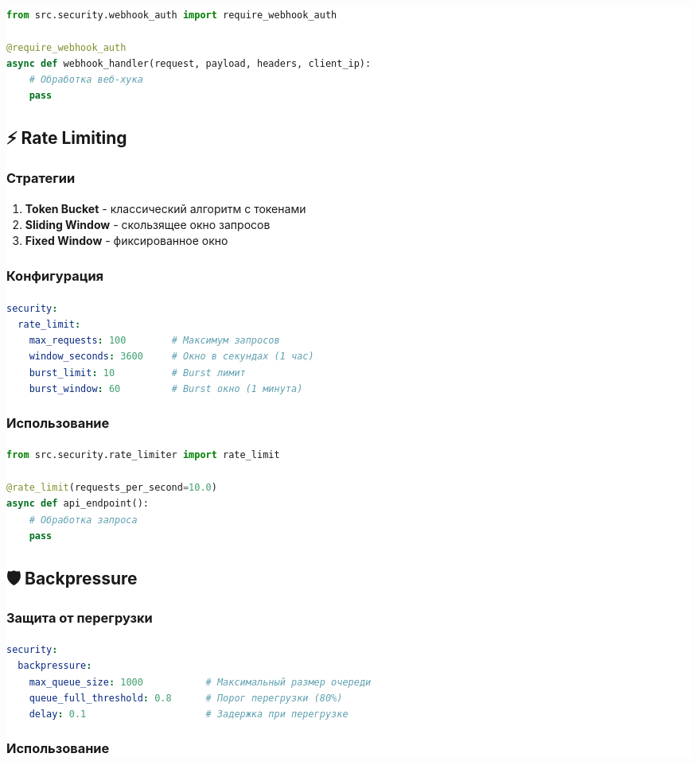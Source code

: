 ```python
from src.security.webhook_auth import require_webhook_auth

@require_webhook_auth
async def webhook_handler(request, payload, headers, client_ip):
    # Обработка веб-хука
    pass
```

## ⚡ Rate Limiting

### Стратегии

1. **Token Bucket** - классический алгоритм с токенами
2. **Sliding Window** - скользящее окно запросов
3. **Fixed Window** - фиксированное окно

### Конфигурация

```yaml
security:
  rate_limit:
    max_requests: 100        # Максимум запросов
    window_seconds: 3600     # Окно в секундах (1 час)
    burst_limit: 10          # Burst лимит
    burst_window: 60         # Burst окно (1 минута)
```

### Использование

```python
from src.security.rate_limiter import rate_limit

@rate_limit(requests_per_second=10.0)
async def api_endpoint():
    # Обработка запроса
    pass
```

## 🛡️ Backpressure

### Защита от перегрузки

```yaml
security:
  backpressure:
    max_queue_size: 1000           # Максимальный размер очереди
    queue_full_threshold: 0.8      # Порог перегрузки (80%)
    delay: 0.1                     # Задержка при перегрузке
```

### Использование

